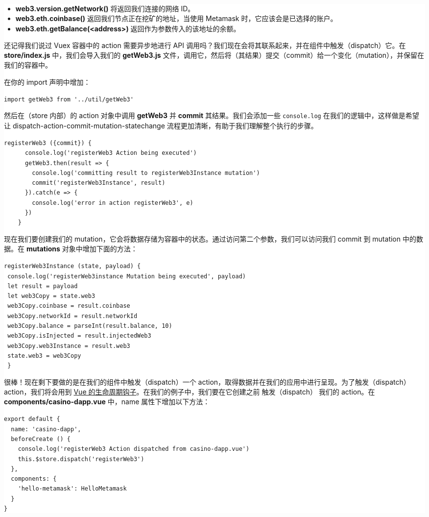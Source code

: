 *   **web3.version.getNetwork()** 将返回我们连接的网络 ID。
*   **web3.eth.coinbase()** 返回我们节点正在挖矿的地址，当使用 Metamask 时，它应该会是已选择的账户。
*   **web3.eth.getBalance(\<address\>)** 返回作为参数传入的该地址的余额。

还记得我们说过 Vuex 容器中的 action 需要异步地进行 API 调用吗？我们现在会将其联系起来，并在组件中触发（dispatch）它。在 **store/index.js** 中，我们会导入我们的 **getWeb3.js** 文件，调用它，然后将（其结果）提交（commit）给一个变化（mutation），并保留在我们的容器中。

在你的 import 声明中增加：

```
import getWeb3 from '../util/getWeb3'
```

然后在（store 内部）的 action 对象中调用 **getWeb3** 并 **commit** 其结果。我们会添加一些 `console.log` 在我们的逻辑中，这样做是希望让 dispatch-action-commit-mutation-statechange 流程更加清晰，有助于我们理解整个执行的步骤。

```
registerWeb3 ({commit}) {
      console.log('registerWeb3 Action being executed')
      getWeb3.then(result => {
        console.log('committing result to registerWeb3Instance mutation')
        commit('registerWeb3Instance', result)
      }).catch(e => {
        console.log('error in action registerWeb3', e)
      })
    }
```

现在我们要创建我们的 mutation，它会将数据存储为容器中的状态。通过访问第二个参数，我们可以访问我们 commit 到 mutation 中的数据。在 **mutations** 对象中增加下面的方法：

```
registerWeb3Instance (state, payload) {
 console.log('registerWeb3instance Mutation being executed', payload)
 let result = payload
 let web3Copy = state.web3
 web3Copy.coinbase = result.coinbase
 web3Copy.networkId = result.networkId
 web3Copy.balance = parseInt(result.balance, 10)
 web3Copy.isInjected = result.injectedWeb3
 web3Copy.web3Instance = result.web3
 state.web3 = web3Copy
 }
```

很棒！现在剩下要做的是在我们的组件中触发（dispatch）一个 action，取得数据并在我们的应用中进行呈现。为了触发（dispatch）action，我们将会用到 [Vue 的生命周期钩子](https://vuejs.org/v2/guide/instance.html#Instance-Lifecycle-Hooks)。在我们的例子中，我们要在它创建之前 触发（dispatch） 我们的 action。在 **components/casino-dapp.vue** 中，name 属性下增加以下方法：

```
export default {
  name: 'casino-dapp',
  beforeCreate () {
    console.log('registerWeb3 Action dispatched from casino-dapp.vue')
    this.$store.dispatch('registerWeb3')
  },
  components: {
    'hello-metamask': HelloMetamask
  }
}
```
